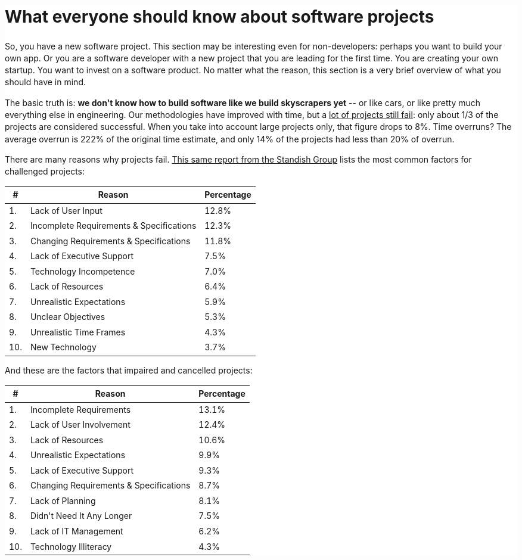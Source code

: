 # What everyone should know about software projects

So, you have a new software project. This section may be interesting even for non-developers: perhaps you want to build your own app. Or you are a software developer with a new project that you are leading for the first time. You are creating your own startup. You want to invest on a software product. No matter what the reason, this section is a very brief overview of what you should have in mind.

The basic truth is: **we don't know how to build software like we build skyscrapers yet** -- or like cars, or like pretty much everything else in engineering. Our methodologies have improved with time, but a [lot of projects still fail](https://www.projectsmart.co.uk/white-papers/chaos-report.pdf): only about 1/3 of the projects are considered successful. When you take into account large projects only, that figure drops to 8%. Time overruns? The average overrun is 222% of the original time estimate, and only 14% of the projects had less than 20% of overrun.

There are many reasons why projects fail. [This same report from the Standish Group](https://www.projectsmart.co.uk/white-papers/chaos-report.pdf) lists the most common factors for challenged projects:

| #   | Reason                                   | Percentage |
| --- | ---------------------------------------- | ---------- |
| 1.  | Lack of User Input                       | 12.8%      |
| 2.  | Incomplete Requirements & Specifications | 12.3%      |
| 3.  | Changing Requirements & Specifications   | 11.8%      |
| 4.  | Lack of Executive Support                | 7.5%       |
| 5.  | Technology Incompetence                  | 7.0%       |
| 6.  | Lack of Resources                        | 6.4%       |
| 7.  | Unrealistic Expectations                 | 5.9%       |
| 8.  | Unclear Objectives                       | 5.3%       |
| 9.  | Unrealistic Time Frames                  | 4.3%       |
| 10. | New Technology                           | 3.7%       |

And these are the factors that impaired and cancelled projects:

| #   | Reason                                 | Percentage |
| --- | -------------------------------------- | ---------- |
| 1.  | Incomplete Requirements                | 13.1%      |
| 2.  | Lack of User Involvement               | 12.4%      |
| 3.  | Lack of Resources                      | 10.6%      |
| 4.  | Unrealistic Expectations               | 9.9%       |
| 5.  | Lack of Executive Support              | 9.3%       |
| 6.  | Changing Requirements & Specifications | 8.7%       |
| 7.  | Lack of Planning                       | 8.1%       |
| 8.  | Didn't Need It Any Longer              | 7.5%       |
| 9.  | Lack of IT Management                  | 6.2%       |
| 10. | Technology Illiteracy                  | 4.3%       |
